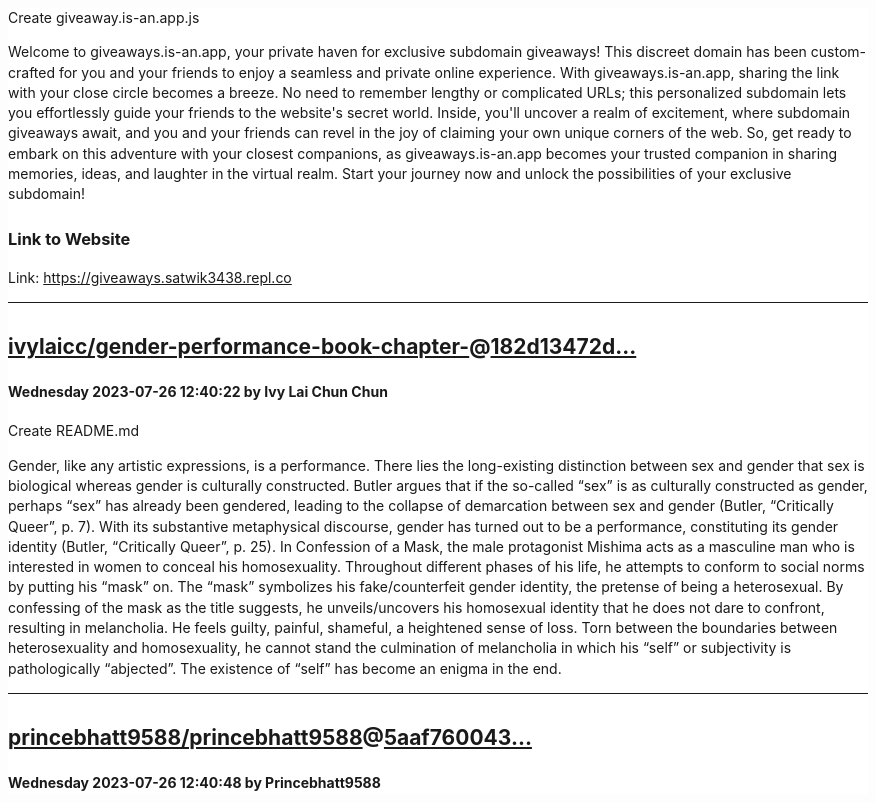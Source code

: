 Create giveaway.is-an.app.js

Welcome to giveaways.is-an.app, your private haven for exclusive subdomain giveaways! This discreet domain has been custom-crafted for you and your friends to enjoy a seamless and private online experience. With giveaways.is-an.app, sharing the link with your close circle becomes a breeze. No need to remember lengthy or complicated URLs; this personalized subdomain lets you effortlessly guide your friends to the website's secret world. Inside, you'll uncover a realm of excitement, where subdomain giveaways await, and you and your friends can revel in the joy of claiming your own unique corners of the web. So, get ready to embark on this adventure with your closest companions, as giveaways.is-an.app becomes your trusted companion in sharing memories, ideas, and laughter in the virtual realm. Start your journey now and unlock the possibilities of your exclusive subdomain!



### Link to Website

Link: https://giveaways.satwik3438.repl.co

---
## [ivylaicc/gender-performance-book-chapter-](https://github.com/ivylaicc/gender-performance-book-chapter-)@[182d13472d...](https://github.com/ivylaicc/gender-performance-book-chapter-/commit/182d13472dace31044cefd401ef678897ac16eb9)
#### Wednesday 2023-07-26 12:40:22 by Ivy Lai Chun Chun

Create README.md

Gender, like any artistic expressions, is a performance. There lies the 
long-existing distinction between sex and gender that sex is biological whereas gender 
is culturally constructed. Butler argues that if the so-called “sex” is as culturally 
constructed as gender, perhaps “sex” has already been gendered, leading to the 
collapse of demarcation between sex and gender (Butler, “Critically Queer”, p. 7). 
With its substantive metaphysical discourse, gender has turned out to be a 
performance, constituting its gender identity (Butler, “Critically Queer”, p. 25). In 
Confession of a Mask, the male protagonist Mishima acts as a masculine man who is 
interested in women to conceal his homosexuality. Throughout different phases of his 
life, he attempts to conform to social norms by putting his “mask” on. The “mask” 
symbolizes his fake/counterfeit gender identity, the pretense of being a heterosexual. 
By confessing of the mask as the title suggests, he unveils/uncovers his homosexual 
identity that he does not dare to confront, resulting in melancholia. He feels guilty, 
painful, shameful, a heightened sense of loss. Torn between the boundaries between 
heterosexuality and homosexuality, he cannot stand the culmination of melancholia in 
which his “self” or subjectivity is pathologically “abjected”. The existence of “self” 
has become an enigma in the end.

---
## [princebhatt9588/princebhatt9588](https://github.com/princebhatt9588/princebhatt9588)@[5aaf760043...](https://github.com/princebhatt9588/princebhatt9588/commit/5aaf7600438bfc5b1edcdfaa1b5fab122e064b0c)
#### Wednesday 2023-07-26 12:40:48 by Princebhatt9588
